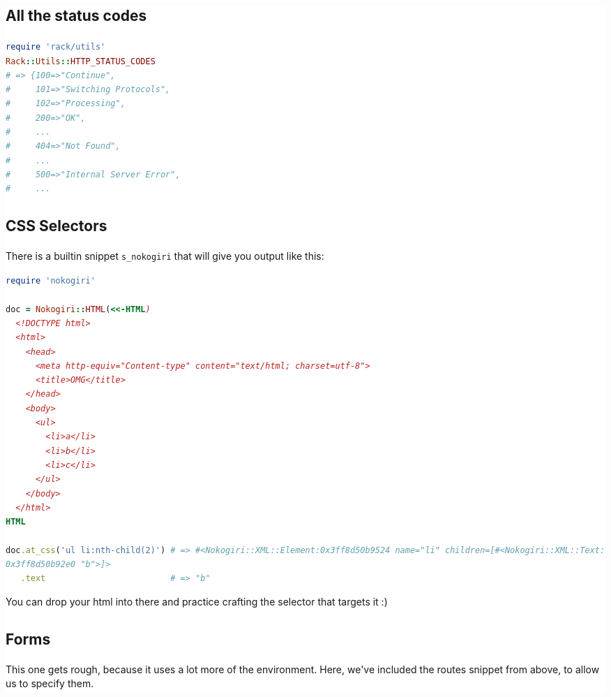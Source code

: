 

## All the status codes

```ruby
require 'rack/utils'
Rack::Utils::HTTP_STATUS_CODES
# => {100=>"Continue",
#     101=>"Switching Protocols",
#     102=>"Processing",
#     200=>"OK",
#     ...
#     404=>"Not Found",
#     ...
#     500=>"Internal Server Error",
#     ...
```


## CSS Selectors

There is a builtin snippet `s_nokogiri` that will give you output like this:

```ruby
require 'nokogiri'

doc = Nokogiri::HTML(<<-HTML)
  <!DOCTYPE html>
  <html>
    <head>
      <meta http-equiv="Content-type" content="text/html; charset=utf-8">
      <title>OMG</title>
    </head>
    <body>
      <ul>
        <li>a</li>
        <li>b</li>
        <li>c</li>
      </ul>
    </body>
  </html>
HTML

doc.at_css('ul li:nth-child(2)') # => #<Nokogiri::XML::Element:0x3ff8d50b9524 name="li" children=[#<Nokogiri::XML::Text:0x3ff8d50b92e0 "b">]>
   .text                         # => "b"
```

You can drop your html into there and practice crafting the selector that targets it :)


## Forms

This one gets rough, because it uses a lot more of the environment.
Here, we've included the routes snippet from above, to allow us to specify them.
